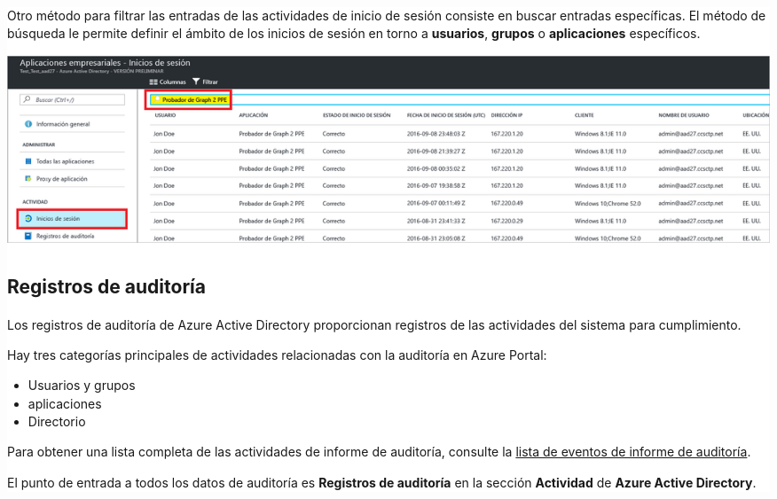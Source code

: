 Otro método para filtrar las entradas de las actividades de inicio de sesión consiste en buscar entradas específicas.
El método de búsqueda le permite definir el ámbito de los inicios de sesión en torno a **usuarios**, **grupos** o **aplicaciones** específicos.

![Informes](./media/active-directory-reporting-azure-portal/84.png "Reporting")

## <a name="audit-logs"></a>Registros de auditoría
Los registros de auditoría de Azure Active Directory proporcionan registros de las actividades del sistema para cumplimiento.

Hay tres categorías principales de actividades relacionadas con la auditoría en Azure Portal:

* Usuarios y grupos   
* aplicaciones
* Directorio   

Para obtener una lista completa de las actividades de informe de auditoría, consulte la [lista de eventos de informe de auditoría](active-directory-reporting-audit-events.md#list-of-audit-report-events).

El punto de entrada a todos los datos de auditoría es **Registros de auditoría** en la sección **Actividad** de **Azure Active Directory**.
